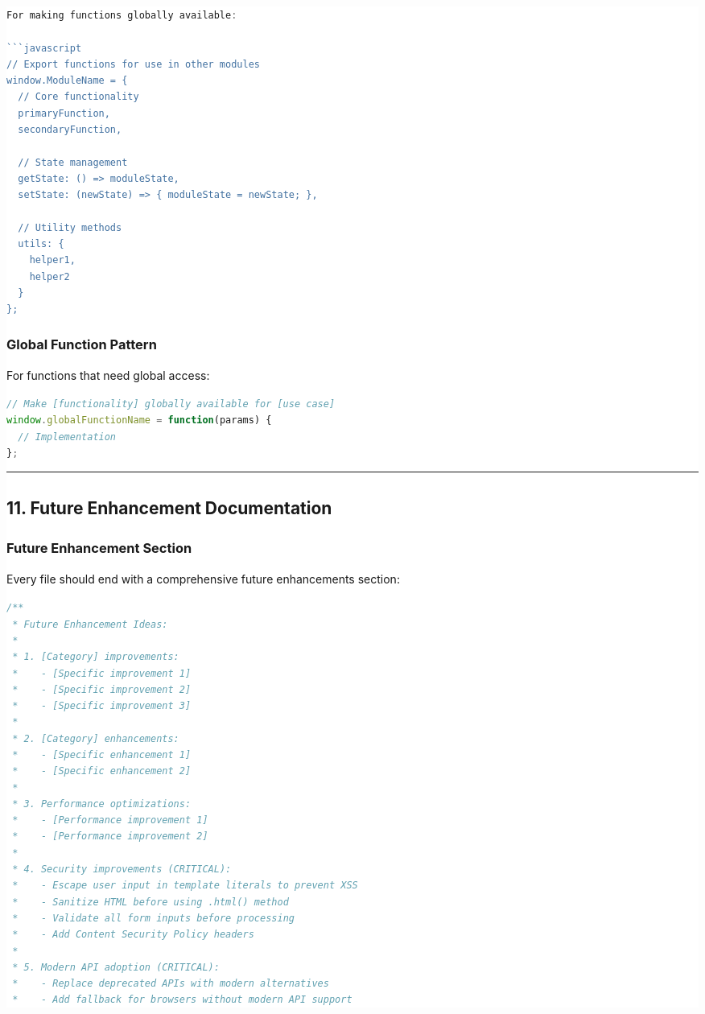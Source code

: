 ```javascript
For making functions globally available:

```javascript
// Export functions for use in other modules
window.ModuleName = {
  // Core functionality
  primaryFunction,
  secondaryFunction,

  // State management
  getState: () => moduleState,
  setState: (newState) => { moduleState = newState; },

  // Utility methods
  utils: {
    helper1,
    helper2
  }
};
```

### Global Function Pattern
For functions that need global access:

```javascript
// Make [functionality] globally available for [use case]
window.globalFunctionName = function(params) {
  // Implementation
};
```

---

## 11. Future Enhancement Documentation

### Future Enhancement Section
Every file should end with a comprehensive future enhancements section:

```javascript
/**
 * Future Enhancement Ideas:
 *
 * 1. [Category] improvements:
 *    - [Specific improvement 1]
 *    - [Specific improvement 2]
 *    - [Specific improvement 3]
 *
 * 2. [Category] enhancements:
 *    - [Specific enhancement 1]
 *    - [Specific enhancement 2]
 *
 * 3. Performance optimizations:
 *    - [Performance improvement 1]
 *    - [Performance improvement 2]
 *
 * 4. Security improvements (CRITICAL):
 *    - Escape user input in template literals to prevent XSS
 *    - Sanitize HTML before using .html() method
 *    - Validate all form inputs before processing
 *    - Add Content Security Policy headers
 *
 * 5. Modern API adoption (CRITICAL):
 *    - Replace deprecated APIs with modern alternatives
 *    - Add fallback for browsers without modern API support
```